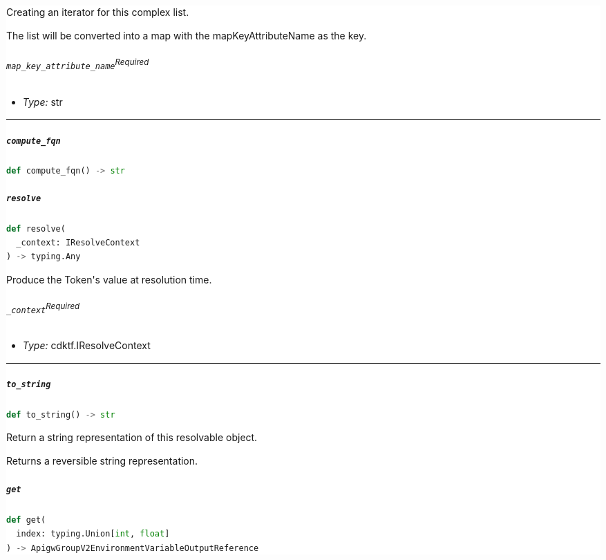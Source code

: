 Creating an iterator for this complex list.

The list will be converted into a map with the mapKeyAttributeName as the key.

###### `map_key_attribute_name`<sup>Required</sup> <a name="map_key_attribute_name" id="@cdktf/provider-opentelekomcloud.apigwGroupV2.ApigwGroupV2EnvironmentVariableList.allWithMapKey.parameter.mapKeyAttributeName"></a>

- *Type:* str

---

##### `compute_fqn` <a name="compute_fqn" id="@cdktf/provider-opentelekomcloud.apigwGroupV2.ApigwGroupV2EnvironmentVariableList.computeFqn"></a>

```python
def compute_fqn() -> str
```

##### `resolve` <a name="resolve" id="@cdktf/provider-opentelekomcloud.apigwGroupV2.ApigwGroupV2EnvironmentVariableList.resolve"></a>

```python
def resolve(
  _context: IResolveContext
) -> typing.Any
```

Produce the Token's value at resolution time.

###### `_context`<sup>Required</sup> <a name="_context" id="@cdktf/provider-opentelekomcloud.apigwGroupV2.ApigwGroupV2EnvironmentVariableList.resolve.parameter._context"></a>

- *Type:* cdktf.IResolveContext

---

##### `to_string` <a name="to_string" id="@cdktf/provider-opentelekomcloud.apigwGroupV2.ApigwGroupV2EnvironmentVariableList.toString"></a>

```python
def to_string() -> str
```

Return a string representation of this resolvable object.

Returns a reversible string representation.

##### `get` <a name="get" id="@cdktf/provider-opentelekomcloud.apigwGroupV2.ApigwGroupV2EnvironmentVariableList.get"></a>

```python
def get(
  index: typing.Union[int, float]
) -> ApigwGroupV2EnvironmentVariableOutputReference
```
